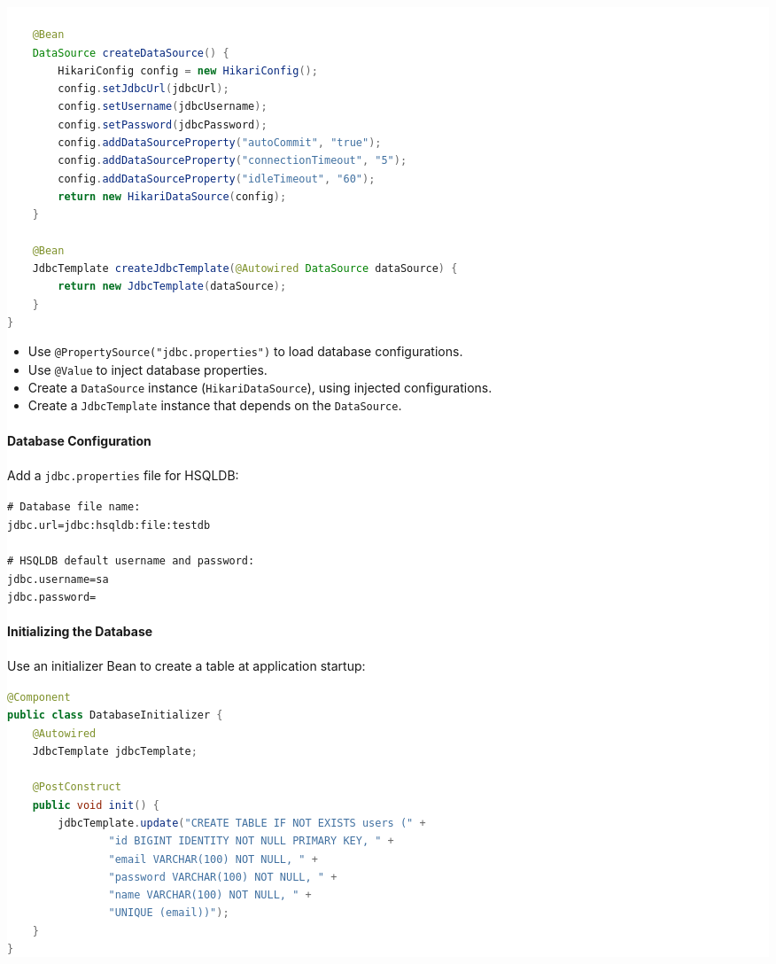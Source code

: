 ```java

    @Bean
    DataSource createDataSource() {
        HikariConfig config = new HikariConfig();
        config.setJdbcUrl(jdbcUrl);
        config.setUsername(jdbcUsername);
        config.setPassword(jdbcPassword);
        config.addDataSourceProperty("autoCommit", "true");
        config.addDataSourceProperty("connectionTimeout", "5");
        config.addDataSourceProperty("idleTimeout", "60");
        return new HikariDataSource(config);
    }

    @Bean
    JdbcTemplate createJdbcTemplate(@Autowired DataSource dataSource) {
        return new JdbcTemplate(dataSource);
    }
}
```

- Use `@PropertySource("jdbc.properties")` to load database configurations.
- Use `@Value` to inject database properties.
- Create a `DataSource` instance (`HikariDataSource`), using injected configurations.
- Create a `JdbcTemplate` instance that depends on the `DataSource`.

#### Database Configuration

Add a `jdbc.properties` file for HSQLDB:

```properties
# Database file name:
jdbc.url=jdbc:hsqldb:file:testdb

# HSQLDB default username and password:
jdbc.username=sa
jdbc.password=
```

#### Initializing the Database

Use an initializer Bean to create a table at application startup:

```java
@Component
public class DatabaseInitializer {
    @Autowired
    JdbcTemplate jdbcTemplate;

    @PostConstruct
    public void init() {
        jdbcTemplate.update("CREATE TABLE IF NOT EXISTS users (" +
                "id BIGINT IDENTITY NOT NULL PRIMARY KEY, " +
                "email VARCHAR(100) NOT NULL, " +
                "password VARCHAR(100) NOT NULL, " +
                "name VARCHAR(100) NOT NULL, " +
                "UNIQUE (email))");
    }
}
```
